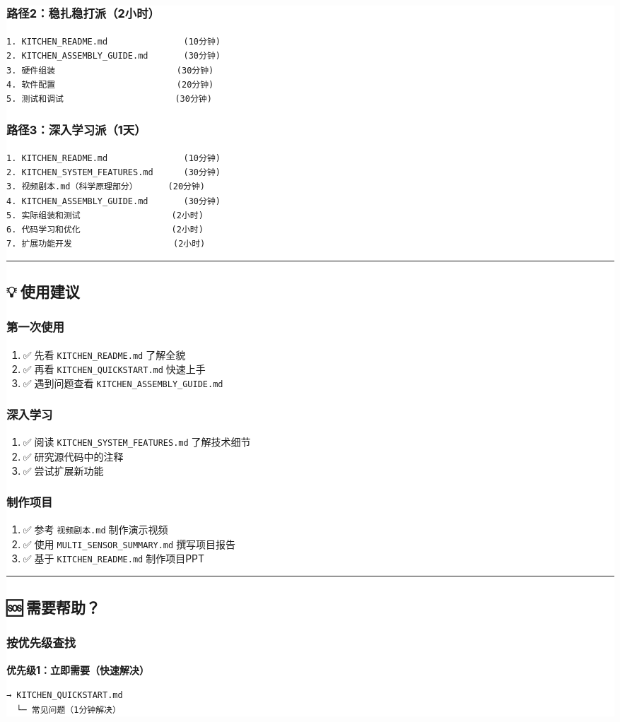 ### 路径2：稳扎稳打派（2小时）
```
1. KITCHEN_README.md               (10分钟)
2. KITCHEN_ASSEMBLY_GUIDE.md       (30分钟)
3. 硬件组装                        (30分钟)
4. 软件配置                        (20分钟)
5. 测试和调试                      (30分钟)
```

### 路径3：深入学习派（1天）
```
1. KITCHEN_README.md               (10分钟)
2. KITCHEN_SYSTEM_FEATURES.md      (30分钟)
3. 视频剧本.md（科学原理部分）      (20分钟)
4. KITCHEN_ASSEMBLY_GUIDE.md       (30分钟)
5. 实际组装和测试                  (2小时)
6. 代码学习和优化                  (2小时)
7. 扩展功能开发                    (2小时)
```

---

## 💡 使用建议

### 第一次使用
1. ✅ 先看 `KITCHEN_README.md` 了解全貌
2. ✅ 再看 `KITCHEN_QUICKSTART.md` 快速上手
3. ✅ 遇到问题查看 `KITCHEN_ASSEMBLY_GUIDE.md`

### 深入学习
1. ✅ 阅读 `KITCHEN_SYSTEM_FEATURES.md` 了解技术细节
2. ✅ 研究源代码中的注释
3. ✅ 尝试扩展新功能

### 制作项目
1. ✅ 参考 `视频剧本.md` 制作演示视频
2. ✅ 使用 `MULTI_SENSOR_SUMMARY.md` 撰写项目报告
3. ✅ 基于 `KITCHEN_README.md` 制作项目PPT

---

## 🆘 需要帮助？

### 按优先级查找

**优先级1：立即需要（快速解决）**
```
→ KITCHEN_QUICKSTART.md
  └─ 常见问题（1分钟解决）
```
